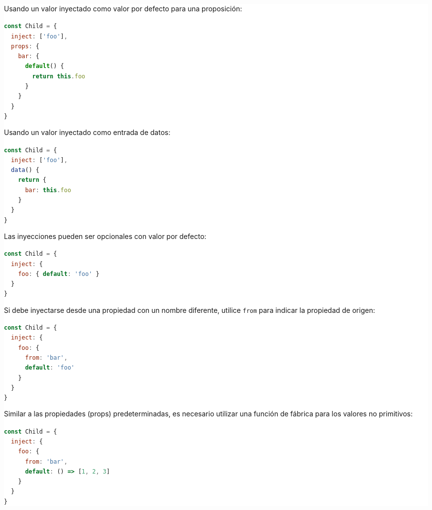   Usando un valor inyectado como valor por defecto para una proposición:

  ```js
  const Child = {
    inject: ['foo'],
    props: {
      bar: {
        default() {
          return this.foo
        }
      }
    }
  }
  ```

  Usando un valor inyectado como entrada de datos:

  ```js
  const Child = {
    inject: ['foo'],
    data() {
      return {
        bar: this.foo
      }
    }
  }
  ```

  Las inyecciones pueden ser opcionales con valor por defecto:

  ```js
  const Child = {
    inject: {
      foo: { default: 'foo' }
    }
  }
  ```

  Si debe inyectarse desde una propiedad con un nombre diferente, utilice `from` para indicar la propiedad de origen:

  ```js
  const Child = {
    inject: {
      foo: {
        from: 'bar',
        default: 'foo'
      }
    }
  }
  ```

  Similar a las propiedades (props) predeterminadas, es necesario utilizar una función de fábrica para los valores no primitivos:

  ```js
  const Child = {
    inject: {
      foo: {
        from: 'bar',
        default: () => [1, 2, 3]
      }
    }
  }
  ```
